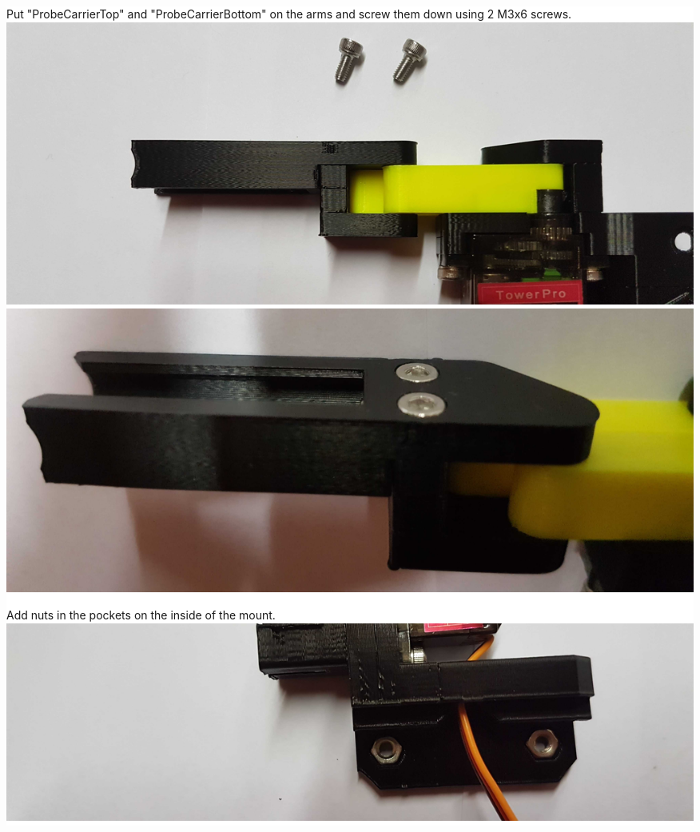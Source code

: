 Put "ProbeCarrierTop" and "ProbeCarrierBottom" on the arms and screw them down using 2 M3x6 screws.
![Arm5](Images/Arm5.jpg)
![Arm6](Images/Arm6.jpg)

Add nuts in the pockets on the inside of the mount.
![ArmNuts](Images/ArmNuts.jpg)
